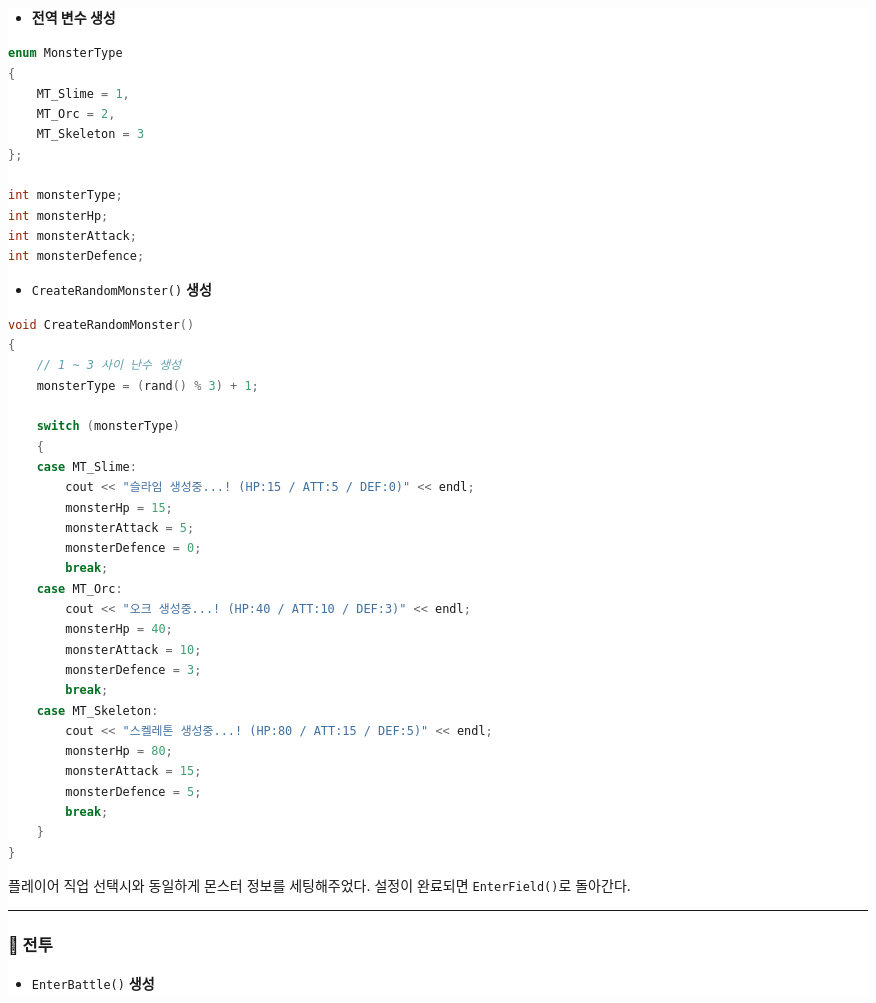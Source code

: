 - **전역 변수 생성**

```c++
enum MonsterType
{
    MT_Slime = 1,
    MT_Orc = 2,
    MT_Skeleton = 3
};

int monsterType;
int monsterHp;
int monsterAttack;
int monsterDefence;
```

- ``` CreateRandomMonster() ``` **생성**

```c++
void CreateRandomMonster()
{
    // 1 ~ 3 사이 난수 생성
    monsterType = (rand() % 3) + 1;

    switch (monsterType)
    {
    case MT_Slime:
        cout << "슬라임 생성중...! (HP:15 / ATT:5 / DEF:0)" << endl;
        monsterHp = 15;
        monsterAttack = 5;
        monsterDefence = 0;
        break;
    case MT_Orc:
        cout << "오크 생성중...! (HP:40 / ATT:10 / DEF:3)" << endl;
        monsterHp = 40;
        monsterAttack = 10;
        monsterDefence = 3;
        break;
    case MT_Skeleton:
        cout << "스켈레톤 생성중...! (HP:80 / ATT:15 / DEF:5)" << endl;
        monsterHp = 80;
        monsterAttack = 15;
        monsterDefence = 5;
        break;
    }
}
```

플레이어 직업 선택시와 동일하게 몬스터 정보를 세팅해주었다. 설정이 완료되면 ``` EnterField() ```로 돌아간다.

***

### 🌱 전투
- ``` EnterBattle() ``` **생성**
